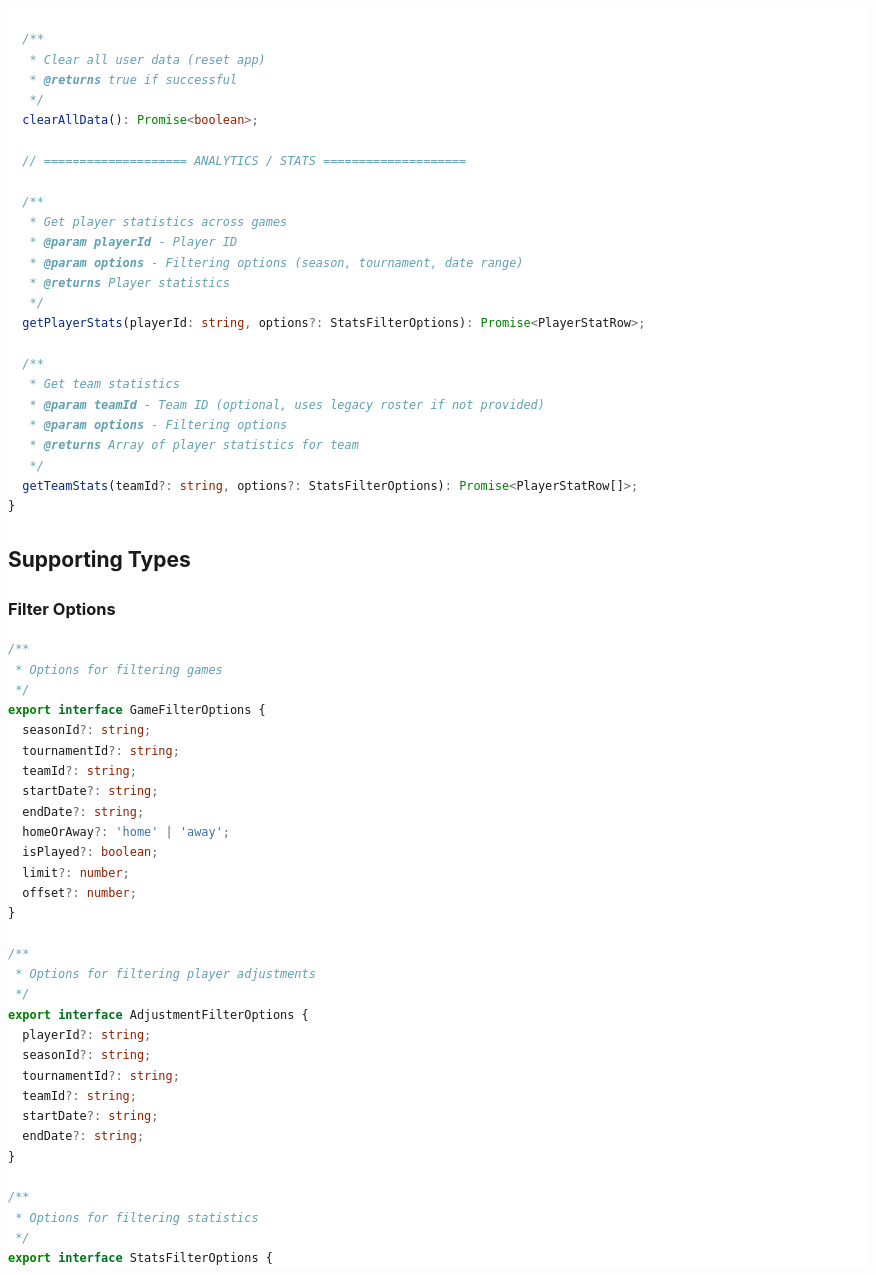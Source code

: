 ```typescript

  /**
   * Clear all user data (reset app)
   * @returns true if successful
   */
  clearAllData(): Promise<boolean>;

  // ==================== ANALYTICS / STATS ====================

  /**
   * Get player statistics across games
   * @param playerId - Player ID
   * @param options - Filtering options (season, tournament, date range)
   * @returns Player statistics
   */
  getPlayerStats(playerId: string, options?: StatsFilterOptions): Promise<PlayerStatRow>;

  /**
   * Get team statistics
   * @param teamId - Team ID (optional, uses legacy roster if not provided)
   * @param options - Filtering options
   * @returns Array of player statistics for team
   */
  getTeamStats(teamId?: string, options?: StatsFilterOptions): Promise<PlayerStatRow[]>;
}
```

## Supporting Types

### Filter Options

```typescript
/**
 * Options for filtering games
 */
export interface GameFilterOptions {
  seasonId?: string;
  tournamentId?: string;
  teamId?: string;
  startDate?: string;
  endDate?: string;
  homeOrAway?: 'home' | 'away';
  isPlayed?: boolean;
  limit?: number;
  offset?: number;
}

/**
 * Options for filtering player adjustments
 */
export interface AdjustmentFilterOptions {
  playerId?: string;
  seasonId?: string;
  tournamentId?: string;
  teamId?: string;
  startDate?: string;
  endDate?: string;
}

/**
 * Options for filtering statistics
 */
export interface StatsFilterOptions {
```
